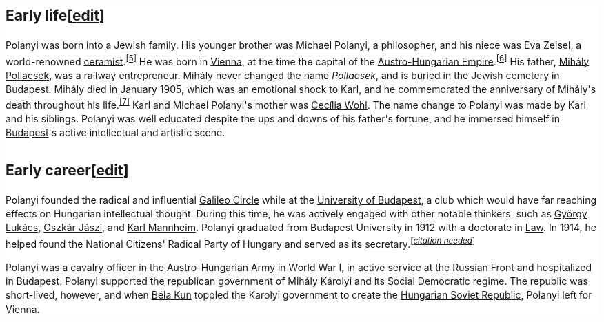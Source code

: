 ## Early life\[[edit](https://en.wikipedia.org/w/index.php?title=Karl_Polanyi&action=edit&section=1 "Edit section: Early life")\]

Polanyi was born into [a Jewish family](https://en.wikipedia.org/wiki/Pol%C3%A1nyi "Polányi"). His younger brother was [Michael Polanyi](https://en.wikipedia.org/wiki/Michael_Polanyi "Michael Polanyi"), a [philosopher](https://en.wikipedia.org/wiki/Philosopher "Philosopher"), and his niece was [Eva Zeisel](https://en.wikipedia.org/wiki/Eva_Zeisel "Eva Zeisel"), a world-renowned [ceramist](https://en.wikipedia.org/wiki/Ceramist "Ceramist").<sup id="cite_ref-FOOTNOTEHarrod2012_5-0"><a href="https://en.wikipedia.org/wiki/Karl_Polanyi#cite_note-FOOTNOTEHarrod2012-5">[5]</a></sup> He was born in [Vienna](https://en.wikipedia.org/wiki/Vienna "Vienna"), at the time the capital of the [Austro-Hungarian Empire](https://en.wikipedia.org/wiki/Austria-Hungary "Austria-Hungary").<sup id="cite_ref-FOOTNOTEDale2016_6-0"><a href="https://en.wikipedia.org/wiki/Karl_Polanyi#cite_note-FOOTNOTEDale2016-6">[6]</a></sup> His father, [Mihály Pollacsek](https://en.wikipedia.org/wiki/Mih%C3%A1ly_Pol%C3%A1nyi "Mihály Polányi"), was a railway entrepreneur. Mihály never changed the name _Pollacsek_, and is buried in the Jewish cemetery in Budapest. Mihály died in January 1905, which was an emotional shock to Karl, and he commemorated the anniversary of Mihály's death throughout his life.<sup id="cite_ref-FOOTNOTEDale201613_7-0"><a href="https://en.wikipedia.org/wiki/Karl_Polanyi#cite_note-FOOTNOTEDale201613-7">[7]</a></sup> Karl and Michael Polanyi's mother was [Cecília Wohl](https://en.wikipedia.org/wiki/Cec%C3%ADlia_Wohl "Cecília Wohl"). The name change to Polanyi was made by Karl and his siblings. Polanyi was well educated despite the ups and downs of his father's fortune, and he immersed himself in [Budapest](https://en.wikipedia.org/wiki/Budapest "Budapest")'s active intellectual and artistic scene.

## Early career\[[edit](https://en.wikipedia.org/w/index.php?title=Karl_Polanyi&action=edit&section=2 "Edit section: Early career")\]

Polanyi founded the radical and influential [Galileo Circle](https://en.wikipedia.org/wiki/Galileo_Circle "Galileo Circle") while at the [University of Budapest](https://en.wikipedia.org/wiki/University_of_Budapest "University of Budapest"), a club which would have far reaching effects on Hungarian intellectual thought. During this time, he was actively engaged with other notable thinkers, such as [György Lukács](https://en.wikipedia.org/wiki/Gy%C3%B6rgy_Luk%C3%A1cs "György Lukács"), [Oszkár Jászi](https://en.wikipedia.org/wiki/Oszk%C3%A1r_J%C3%A1szi "Oszkár Jászi"), and [Karl Mannheim](https://en.wikipedia.org/wiki/Karl_Mannheim "Karl Mannheim"). Polanyi graduated from Budapest University in 1912 with a doctorate in [Law](https://en.wikipedia.org/wiki/Law "Law"). In 1914, he helped found the National Citizens' Radical Party of Hungary and served as its [secretary](https://en.wikipedia.org/wiki/Party_secretary "Party secretary").<sup>[<i><a href="https://en.wikipedia.org/wiki/Wikipedia:Citation_needed" title="Wikipedia:Citation needed"><span title="This claim needs references to reliable sources. (January 2024)">citation needed</span></a></i>]</sup>

Polanyi was a [cavalry](https://en.wikipedia.org/wiki/Cavalry "Cavalry") officer in the [Austro-Hungarian Army](https://en.wikipedia.org/wiki/Austro-Hungarian_Army "Austro-Hungarian Army") in [World War I](https://en.wikipedia.org/wiki/World_War_I "World War I"), in active service at the [Russian Front](https://en.wikipedia.org/wiki/Eastern_Front_(World_War_I) "Eastern Front (World War I)") and hospitalized in Budapest. Polanyi supported the republican government of [Mihály Károlyi](https://en.wikipedia.org/wiki/Mih%C3%A1ly_K%C3%A1rolyi "Mihály Károlyi") and its [Social Democratic](https://en.wikipedia.org/wiki/Social_Democratic_Party_(Hungary) "Social Democratic Party (Hungary)") regime. The republic was short-lived, however, and when [Béla Kun](https://en.wikipedia.org/wiki/B%C3%A9la_Kun "Béla Kun") toppled the Karolyi government to create the [Hungarian Soviet Republic](https://en.wikipedia.org/wiki/Hungarian_Soviet_Republic "Hungarian Soviet Republic"), Polanyi left for Vienna.
